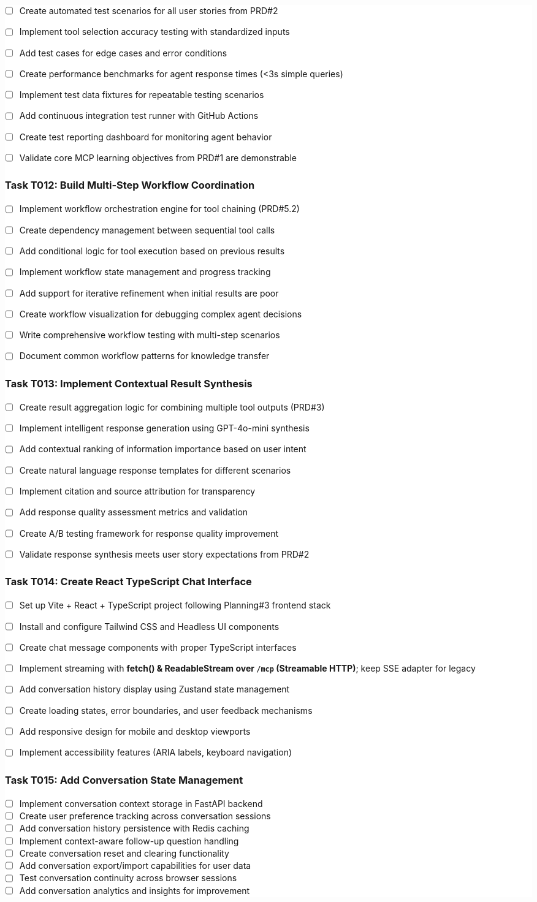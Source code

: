 - [ ] Create automated test scenarios for all user stories from PRD\#2
- [ ] Implement tool selection accuracy testing with standardized inputs
- [ ] Add test cases for edge cases and error conditions
- [ ] Create performance benchmarks for agent response times (<3s simple queries)
- [ ] Implement test data fixtures for repeatable testing scenarios
- [ ] Add continuous integration test runner with GitHub Actions
- [ ] Create test reporting dashboard for monitoring agent behavior
- [ ] Validate core MCP learning objectives from PRD\#1 are demonstrable


### Task T012: Build Multi-Step Workflow Coordination

- [ ] Implement workflow orchestration engine for tool chaining (PRD\#5.2)
- [ ] Create dependency management between sequential tool calls
- [ ] Add conditional logic for tool execution based on previous results
- [ ] Implement workflow state management and progress tracking
- [ ] Add support for iterative refinement when initial results are poor
- [ ] Create workflow visualization for debugging complex agent decisions
- [ ] Write comprehensive workflow testing with multi-step scenarios
- [ ] Document common workflow patterns for knowledge transfer


### Task T013: Implement Contextual Result Synthesis

- [ ] Create result aggregation logic for combining multiple tool outputs (PRD\#3)
- [ ] Implement intelligent response generation using GPT-4o-mini synthesis
- [ ] Add contextual ranking of information importance based on user intent
- [ ] Create natural language response templates for different scenarios
- [ ] Implement citation and source attribution for transparency
- [ ] Add response quality assessment metrics and validation
- [ ] Create A/B testing framework for response quality improvement
- [ ] Validate response synthesis meets user story expectations from PRD\#2


### Task T014: Create React TypeScript Chat Interface

- [ ] Set up Vite + React + TypeScript project following Planning\#3 frontend stack
- [ ] Install and configure Tailwind CSS and Headless UI components
- [ ] Create chat message components with proper TypeScript interfaces
- [ ] Implement streaming with **fetch() & ReadableStream over `/mcp` (Streamable HTTP)**; keep SSE adapter for legacy
- [ ] Add conversation history display using Zustand state management
- [ ] Create loading states, error boundaries, and user feedback mechanisms
- [ ] Add responsive design for mobile and desktop viewports
- [ ] Implement accessibility features (ARIA labels, keyboard navigation)


### Task T015: Add Conversation State Management

- [ ] Implement conversation context storage in FastAPI backend
- [ ] Create user preference tracking across conversation sessions
- [ ] Add conversation history persistence with Redis caching
- [ ] Implement context-aware follow-up question handling
- [ ] Create conversation reset and clearing functionality
- [ ] Add conversation export/import capabilities for user data
- [ ] Test conversation continuity across browser sessions
- [ ] Add conversation analytics and insights for improvement
